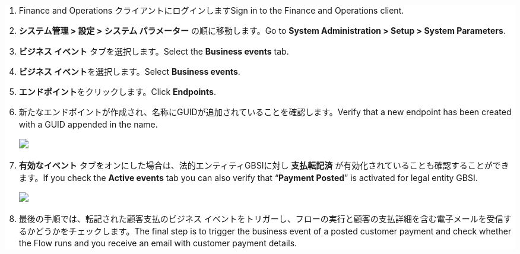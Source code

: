 1. <span data-ttu-id="5cb98-142">Finance and Operations クライアントにログインします</span><span class="sxs-lookup"><span data-stu-id="5cb98-142">Sign in to the Finance and Operations client.</span></span>

2.  <span data-ttu-id="5cb98-143">**システム管理 \> 設定 \> システム パラメーター** の順に移動します。</span><span class="sxs-lookup"><span data-stu-id="5cb98-143">Go to **System Administration \> Setup \> System Parameters**.</span></span>

3.  <span data-ttu-id="5cb98-144">**ビジネス イベント**  タブを選択します。</span><span class="sxs-lookup"><span data-stu-id="5cb98-144">Select the **Business events** tab.</span></span>

4.  <span data-ttu-id="5cb98-145">**ビジネス イベント**を選択します。</span><span class="sxs-lookup"><span data-stu-id="5cb98-145">Select **Business events**.</span></span>

5.  <span data-ttu-id="5cb98-146">**エンドポイント**をクリックします。</span><span class="sxs-lookup"><span data-stu-id="5cb98-146">Click **Endpoints**.</span></span>

6.  <span data-ttu-id="5cb98-147">新たなエンドポイントが作成され、名称にGUIDが追加されていることを確認します。</span><span class="sxs-lookup"><span data-stu-id="5cb98-147">Verify that a new endpoint has been created with a GUID appended in the name.</span></span>

    <img src="../../media/BEF-Howto-Flow-13.png" width="100%">

7.  <span data-ttu-id="5cb98-148">**有効なイベント** タブをオンにした場合は、法的エンティティGBSIに対し **支払転記済** が有効化されていることも確認することができます。</span><span class="sxs-lookup"><span data-stu-id="5cb98-148">If you check the **Active events** tab you can also verify that “**Payment Posted**” is activated for legal entity GBSI.</span></span>

    <img src="../../media/BEF-Howto-Flow-14.png" width="100%">

8.  <span data-ttu-id="5cb98-149">最後の手順では、転記された顧客支払のビジネス イベントをトリガーし、フローの実行と顧客の支払詳細を含む電子メールを受信するかどうかをチェックします。</span><span class="sxs-lookup"><span data-stu-id="5cb98-149">The final step is to trigger the business event of a posted customer payment and check whether the Flow runs and you receive an email with customer payment details.</span></span>
